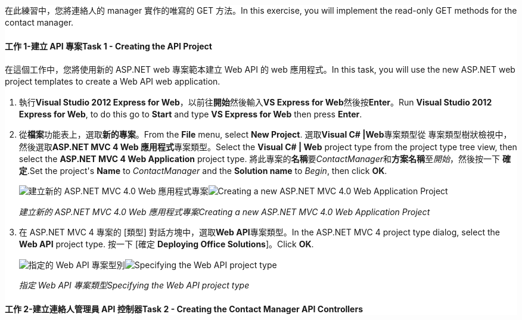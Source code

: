 <span data-ttu-id="0b6e8-144">在此練習中，您將連絡人的 manager 實作的唯寫的 GET 方法。</span><span class="sxs-lookup"><span data-stu-id="0b6e8-144">In this exercise, you will implement the read-only GET methods for the contact manager.</span></span>

<a id="Ex1Task1"></a>

<a id="Task_1_-_Creating_the_API_Project"></a>
#### <a name="task-1---creating-the-api-project"></a><span data-ttu-id="0b6e8-145">工作 1-建立 API 專案</span><span class="sxs-lookup"><span data-stu-id="0b6e8-145">Task 1 - Creating the API Project</span></span>

<span data-ttu-id="0b6e8-146">在這個工作中，您將使用新的 ASP.NET web 專案範本建立 Web API 的 web 應用程式。</span><span class="sxs-lookup"><span data-stu-id="0b6e8-146">In this task, you will use the new ASP.NET web project templates to create a Web API web application.</span></span>

1. <span data-ttu-id="0b6e8-147">執行**Visual Studio 2012 Express for Web**，以前往**開始**然後輸入**VS Express for Web**然後按**Enter**。</span><span class="sxs-lookup"><span data-stu-id="0b6e8-147">Run **Visual Studio 2012 Express for Web**, to do this go to **Start** and type **VS Express for Web** then press **Enter**.</span></span>
2. <span data-ttu-id="0b6e8-148">從**檔案**功能表上，選取**新的專案**。</span><span class="sxs-lookup"><span data-stu-id="0b6e8-148">From the **File** menu, select **New Project**.</span></span> <span data-ttu-id="0b6e8-149">選取**Visual C# |Web**專案類型從 專案類型樹狀檢視中，然後選取**ASP.NET MVC 4 Web 應用程式**專案類型。</span><span class="sxs-lookup"><span data-stu-id="0b6e8-149">Select the **Visual C# | Web** project type from the project type tree view, then select the **ASP.NET MVC 4 Web Application** project type.</span></span> <span data-ttu-id="0b6e8-150">將此專案的**名稱**要*ContactManager*和**方案名稱**至*開始*，然後按一下 **確定**.</span><span class="sxs-lookup"><span data-stu-id="0b6e8-150">Set the project's **Name** to *ContactManager* and the **Solution name** to *Begin*, then click **OK**.</span></span>

    <span data-ttu-id="0b6e8-151">![建立新的 ASP.NET MVC 4.0 Web 應用程式專案](build-restful-apis-with-aspnet-web-api/_static/image1.png "建立新的 ASP.NET MVC 4.0 Web 應用程式專案")</span><span class="sxs-lookup"><span data-stu-id="0b6e8-151">![Creating a new ASP.NET MVC 4.0 Web Application Project](build-restful-apis-with-aspnet-web-api/_static/image1.png "Creating a new ASP.NET MVC 4.0 Web Application Project")</span></span>

    <span data-ttu-id="0b6e8-152">*建立新的 ASP.NET MVC 4.0 Web 應用程式專案*</span><span class="sxs-lookup"><span data-stu-id="0b6e8-152">*Creating a new ASP.NET MVC 4.0 Web Application Project*</span></span>
3. <span data-ttu-id="0b6e8-153">在 ASP.NET MVC 4 專案的 [類型] 對話方塊中，選取**Web API**專案類型。</span><span class="sxs-lookup"><span data-stu-id="0b6e8-153">In the ASP.NET MVC 4 project type dialog, select the **Web API** project type.</span></span> <span data-ttu-id="0b6e8-154">按一下 [確定 **Deploying Office Solutions**]。</span><span class="sxs-lookup"><span data-stu-id="0b6e8-154">Click **OK**.</span></span>

    <span data-ttu-id="0b6e8-155">![指定的 Web API 專案型別](build-restful-apis-with-aspnet-web-api/_static/image2.png "指定 Web API 專案類型")</span><span class="sxs-lookup"><span data-stu-id="0b6e8-155">![Specifying the Web API project type](build-restful-apis-with-aspnet-web-api/_static/image2.png "Specifying the Web API project type")</span></span>

    <span data-ttu-id="0b6e8-156">*指定 Web API 專案類型*</span><span class="sxs-lookup"><span data-stu-id="0b6e8-156">*Specifying the Web API project type*</span></span>

<a id="Ex1Task2"></a>

<a id="Task_2_-_Creating_the_Contact_Manager_API_Controllers"></a>
#### <a name="task-2---creating-the-contact-manager-api-controllers"></a><span data-ttu-id="0b6e8-157">工作 2-建立連絡人管理員 API 控制器</span><span class="sxs-lookup"><span data-stu-id="0b6e8-157">Task 2 - Creating the Contact Manager API Controllers</span></span>
